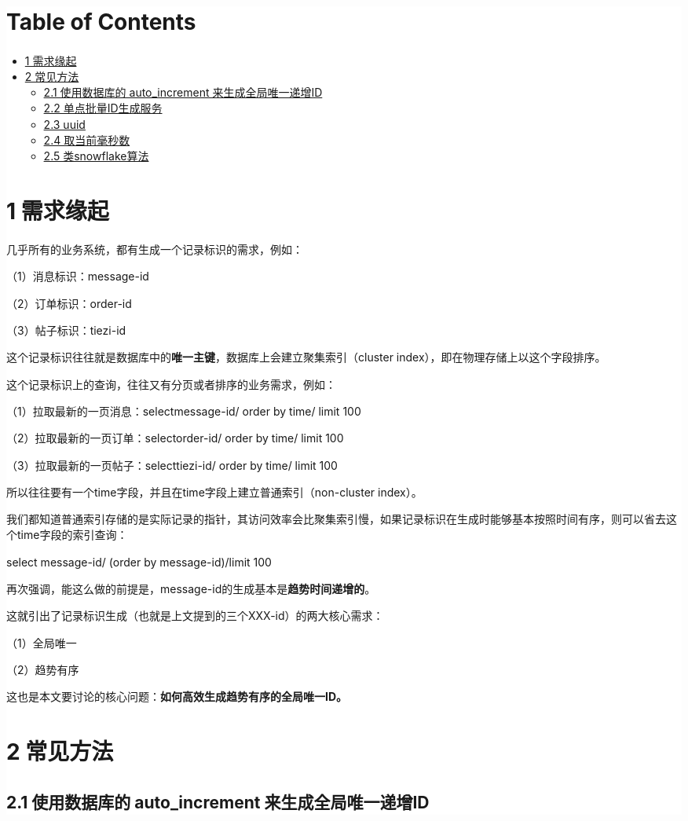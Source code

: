 # Table of Contents

* [1  需求缘起](#1--需求缘起)
* [2  常见方法](#2--常见方法)
  * [2.1 使用数据库的 auto_increment 来生成全局唯一递增ID](#21-使用数据库的-auto_increment-来生成全局唯一递增id)
  * [2.2 单点批量ID生成服务](#22-单点批量id生成服务)
  * [2.3 uuid](#23-uuid)
  * [2.4 取当前毫秒数](#24-取当前毫秒数)
  * [2.5 类snowflake算法](#25-类snowflake算法)


# 1  需求缘起

几乎所有的业务系统，都有生成一个记录标识的需求，例如：

（1）消息标识：message-id

（2）订单标识：order-id

（3）帖子标识：tiezi-id

这个记录标识往往就是数据库中的**唯一主键**，数据库上会建立聚集索引（cluster index），即在物理存储上以这个字段排序。

 

这个记录标识上的查询，往往又有分页或者排序的业务需求，例如：

（1）拉取最新的一页消息：selectmessage-id/ order by time/ limit 100

（2）拉取最新的一页订单：selectorder-id/ order by time/ limit 100

（3）拉取最新的一页帖子：selecttiezi-id/ order by time/ limit 100

所以往往要有一个time字段，并且在time字段上建立普通索引（non-cluster index）。

 

我们都知道普通索引存储的是实际记录的指针，其访问效率会比聚集索引慢，如果记录标识在生成时能够基本按照时间有序，则可以省去这个time字段的索引查询：

select message-id/ (order by message-id)/limit 100

再次强调，能这么做的前提是，message-id的生成基本是**趋势时间递增的**。

 

这就引出了记录标识生成（也就是上文提到的三个XXX-id）的两大核心需求：

（1）全局唯一

（2）趋势有序

这也是本文要讨论的核心问题：**如何高效生成趋势有序的全局唯一ID。**



# 2  常见方法

## 2.1 使用数据库的 auto_increment 来生成全局唯一递增ID
